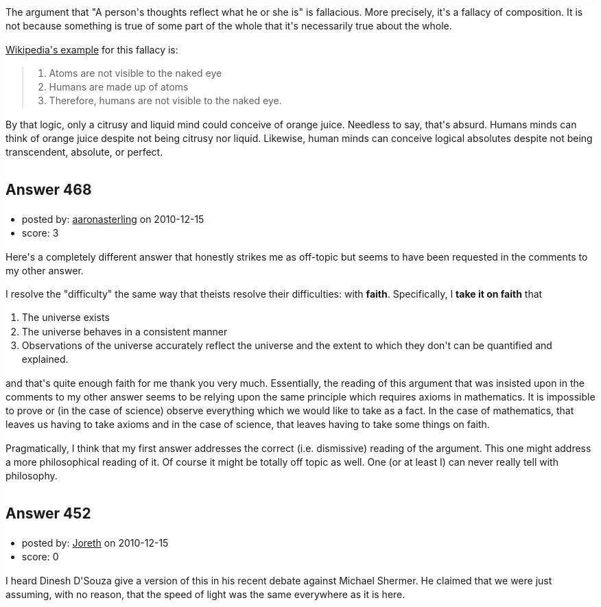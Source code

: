 <p>The argument that "A person's thoughts reflect what he or she is" is fallacious. More precisely, it's a fallacy of composition. It is not because something is true of some part of the whole that it's necessarily true about the whole. </p>

<p><a href="http://en.wikipedia.org/wiki/Fallacy_of_composition#Example" rel="nofollow">Wikipedia's example</a> for this fallacy is:</p>

<blockquote>
  <ol>
  <li>Atoms are not visible to the naked eye</li>
  <li>Humans are made up of atoms</li>
  <li>Therefore, humans are not visible to the naked eye.</li>
  </ol>
</blockquote>

<p>By that logic, only a citrusy and liquid mind could conceive of orange juice. Needless to say, that's absurd. Humans minds can think of orange juice despite not being citrusy nor liquid. Likewise, human minds can conceive logical absolutes despite not being transcendent, absolute, or perfect.</p>



## Answer 468

- posted by: [aaronasterling](https://stackexchange.com/users/-1/84-aaronasterling) on 2010-12-15
- score: 3

Here's a completely different answer that honestly strikes me as off-topic but seems to have been requested in the comments to my other answer.

I resolve the "difficulty" the same way that theists resolve their difficulties: with __faith__. Specifically, I __take it on faith__ that

  1. The universe exists
  2. The universe behaves in a consistent manner
  3. Observations of the universe accurately reflect the universe and the extent to which they don't can be quantified and explained.

and that's quite enough faith for me thank you very much. Essentially, the reading of this argument that was insisted upon in the comments to my other answer seems to be relying upon the same principle which requires axioms in mathematics. It is impossible to prove or (in the case of science) observe everything which we would like to take as a fact. In the case of mathematics, that leaves us having to take axioms and in the case of science, that leaves having to take some things on faith. 

Pragmatically, I think that my first answer addresses the correct (i.e. dismissive) reading of the argument. This one might address a more philosophical reading of it. Of course it might be totally off topic as well. One (or at least I) can never really tell with philosophy.


## Answer 452

- posted by: [Joreth](https://stackexchange.com/users/-1/114-joreth) on 2010-12-15
- score: 0

I heard Dinesh D'Souza give a version of this in his recent debate against Michael Shermer.  He claimed that we were just assuming, with no reason, that the speed of light was the same everywhere as it is here.
